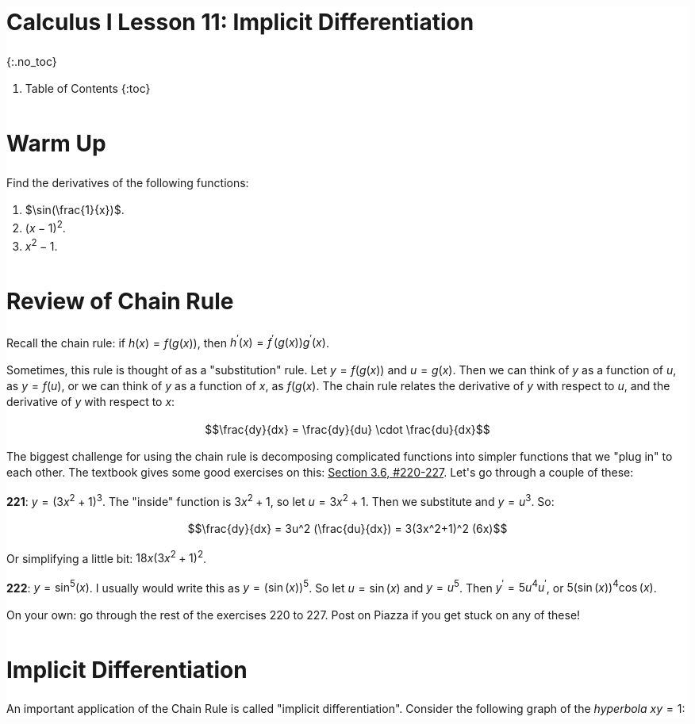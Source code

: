 # Calculus I Lesson 11: Implicit Differentiation
{:.no_toc}

1. Table of Contents
{:toc}

# Warm Up

Find the derivatives of the following functions:

1. $\sin(\frac{1}{x})$.
2. $(x - 1)^2$.
3. $x^2 - 1$.

# Review of Chain Rule

<div class="youtube-container">
<iframe src="https://www.youtube.com/embed/7EaZXBPNj_w" frameborder="0" allow="accelerometer; autoplay; clipboard-write; encrypted-media; gyroscope; picture-in-picture" allowfullscreen></iframe>
</div>

Recall the chain rule: if $h(x) = f(g(x))$, then $h^\prime(x) = f^\prime(g(x)) g^\prime(x)$.

Sometimes, this rule is thought of as a "substitution" rule. Let $y = f(g(x))$ and $u = g(x)$. Then we can think of $y$ as a function of $u$, as $y = f(u)$, or we can think of $y$ as a function of $x$, as $f(g(x)$. The chain rule relates the derivative of $y$ with respect to $u$, and the derivative of $y$ with respect to $x$:

$$\frac{dy}{dx} = \frac{dy}{du} \cdot \frac{du}{dx}$$

The biggest challenge for using the chain rule is decomposing complicated functions into simpler functions that we "plug in" to each other. The textbook gives some good exercises on this: [Section 3.6, #220-227](https://openstax.org/books/calculus-volume-1/pages/3-6-the-chain-rule). Let's go through a couple of these:

**221**: $y = (3x^2 + 1)^3$. The "inside" function is $3x^2 + 1$, so let $u = 3x^2 + 1$. Then we substitute and $y = u^3$. So:

$$\frac{dy}{dx} = 3u^2 (\frac{du}{dx}) = 3(3x^2+1)^2 (6x)$$

Or simplifying a little bit: $18x(3x^2+1)^2$.

**222**: $y = \sin^5(x)$. I usually would write this as $y = (\sin(x))^5$. So let $u = \sin(x)$ and $y = u^5$. Then $y^\prime = 5u^4 u^\prime$, or $5(\sin(x))^4 \cos(x)$.

On your own: go through the rest of the exercises 220 to 227. Post on Piazza if you get stuck on any of these!

# Implicit Differentiation

An important application of the Chain Rule is called "implicit differentiation". Consider the following graph of the *hyperbola* $xy = 1$:
